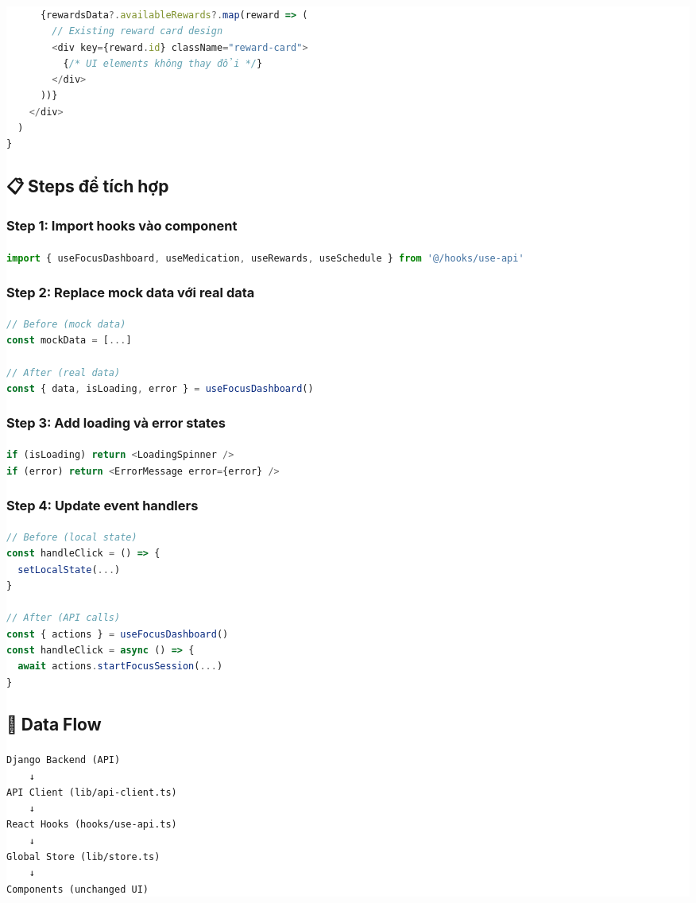 ```typescript
      {rewardsData?.availableRewards?.map(reward => (
        // Existing reward card design
        <div key={reward.id} className="reward-card">
          {/* UI elements không thay đổi */}
        </div>
      ))}
    </div>
  )
}
```

## 📋 Steps để tích hợp

### Step 1: Import hooks vào component
```typescript
import { useFocusDashboard, useMedication, useRewards, useSchedule } from '@/hooks/use-api'
```

### Step 2: Replace mock data với real data
```typescript
// Before (mock data)
const mockData = [...]

// After (real data)
const { data, isLoading, error } = useFocusDashboard()
```

### Step 3: Add loading và error states
```typescript
if (isLoading) return <LoadingSpinner />
if (error) return <ErrorMessage error={error} />
```

### Step 4: Update event handlers
```typescript
// Before (local state)
const handleClick = () => {
  setLocalState(...)
}

// After (API calls)
const { actions } = useFocusDashboard()
const handleClick = async () => {
  await actions.startFocusSession(...)
}
```

## 🔄 Data Flow

```
Django Backend (API) 
    ↓
API Client (lib/api-client.ts)
    ↓  
React Hooks (hooks/use-api.ts)
    ↓
Global Store (lib/store.ts)
    ↓
Components (unchanged UI)
```
